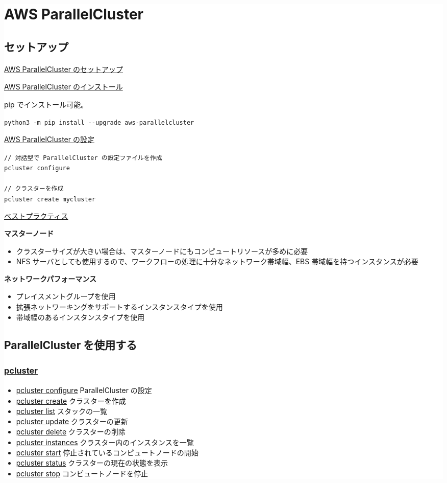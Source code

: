 
# AWS ParallelCluster

## セットアップ

[AWS ParallelCluster のセットアップ](https://docs.aws.amazon.com/ja_jp/parallelcluster/latest/ug/getting_started.html)

[AWS ParallelCluster のインストール](https://docs.aws.amazon.com/ja_jp/parallelcluster/latest/ug/install.html)

pip でインストール可能。

```
python3 -m pip install --upgrade aws-parallelcluster
```


[AWS ParallelCluster の設定](https://docs.aws.amazon.com/ja_jp/parallelcluster/latest/ug/getting-started-configuring-parallelcluster.html)

```
// 対話型で ParallelCluster の設定ファイルを作成
pcluster configure

// クラスターを作成
pcluster create mycluster
```


[ベストプラクティス](https://docs.aws.amazon.com/ja_jp/parallelcluster/latest/ug/best-practices.html)

**マスターノード**

* クラスターサイズが大きい場合は、マスターノードにもコンピュートリソースが多めに必要
* NFS サーバとしても使用するので、ワークフローの処理に十分なネットワーク帯域幅、EBS 帯域幅を持つインスタンスが必要

**ネットワークパフォーマンス**

* プレイスメントグループを使用
* 拡張ネットワーキングをサポートするインスタンスタイプを使用
* 帯域幅のあるインスタンスタイプを使用



## ParallelCluster を使用する

### [pcluster](https://docs.aws.amazon.com/ja_jp/parallelcluster/latest/ug/pcluster.html)

* [pcluster configure](https://docs.aws.amazon.com/ja_jp/parallelcluster/latest/ug/pcluster.configure.html) ParallelCluster の設定
* [pcluster create](https://docs.aws.amazon.com/ja_jp/parallelcluster/latest/ug/pluster.create.html) クラスターを作成
* [pcluster list](https://docs.aws.amazon.com/ja_jp/parallelcluster/latest/ug/pcluster.list.html) スタックの一覧
* [pcluster update](https://docs.aws.amazon.com/ja_jp/parallelcluster/latest/ug/pcluster.update.html) クラスターの更新
* [pcluster delete](https://docs.aws.amazon.com/ja_jp/parallelcluster/latest/ug/pcluster.delete.html) クラスターの削除
* [pcluster instances](https://docs.aws.amazon.com/ja_jp/parallelcluster/latest/ug/pcluster.instances.html) クラスター内のインスタンスを一覧
* [pcluster start](https://docs.aws.amazon.com/ja_jp/parallelcluster/latest/ug/pcluster.start.html) 停止されているコンピュートノードの開始
* [pcluster status](https://docs.aws.amazon.com/ja_jp/parallelcluster/latest/ug/pcluster.status.html) クラスターの現在の状態を表示
* [pcluster stop](https://docs.aws.amazon.com/ja_jp/parallelcluster/latest/ug/pcluster.stop.html) コンピュートノードを停止